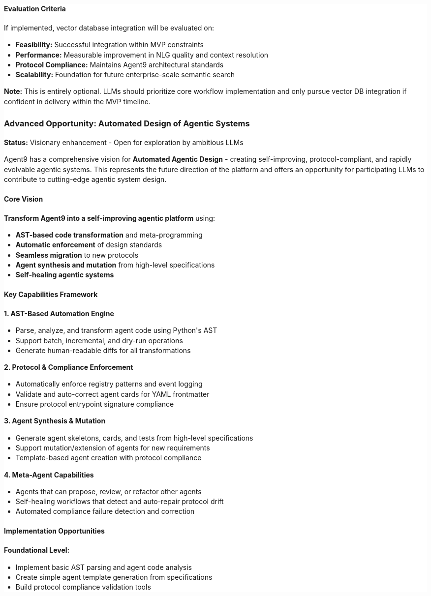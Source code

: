 #### Evaluation Criteria
If implemented, vector database integration will be evaluated on:
- **Feasibility:** Successful integration within MVP constraints
- **Performance:** Measurable improvement in NLG quality and context resolution
- **Protocol Compliance:** Maintains Agent9 architectural standards
- **Scalability:** Foundation for future enterprise-scale semantic search

**Note:** This is entirely optional. LLMs should prioritize core workflow implementation and only pursue vector DB integration if confident in delivery within the MVP timeline.

### Advanced Opportunity: Automated Design of Agentic Systems

**Status:** Visionary enhancement - Open for exploration by ambitious LLMs

Agent9 has a comprehensive vision for **Automated Agentic Design** - creating self-improving, protocol-compliant, and rapidly evolvable agentic systems. This represents the future direction of the platform and offers an opportunity for participating LLMs to contribute to cutting-edge agentic system design.

#### Core Vision
**Transform Agent9 into a self-improving agentic platform** using:
- **AST-based code transformation** and meta-programming
- **Automatic enforcement** of design standards
- **Seamless migration** to new protocols
- **Agent synthesis and mutation** from high-level specifications
- **Self-healing agentic systems**

#### Key Capabilities Framework

**1. AST-Based Automation Engine**
- Parse, analyze, and transform agent code using Python's AST
- Support batch, incremental, and dry-run operations
- Generate human-readable diffs for all transformations

**2. Protocol & Compliance Enforcement**
- Automatically enforce registry patterns and event logging
- Validate and auto-correct agent cards for YAML frontmatter
- Ensure protocol entrypoint signature compliance

**3. Agent Synthesis & Mutation**
- Generate agent skeletons, cards, and tests from high-level specifications
- Support mutation/extension of agents for new requirements
- Template-based agent creation with protocol compliance

**4. Meta-Agent Capabilities**
- Agents that can propose, review, or refactor other agents
- Self-healing workflows that detect and auto-repair protocol drift
- Automated compliance failure detection and correction

#### Implementation Opportunities

**Foundational Level:**
- Implement basic AST parsing and agent code analysis
- Create simple agent template generation from specifications
- Build protocol compliance validation tools

